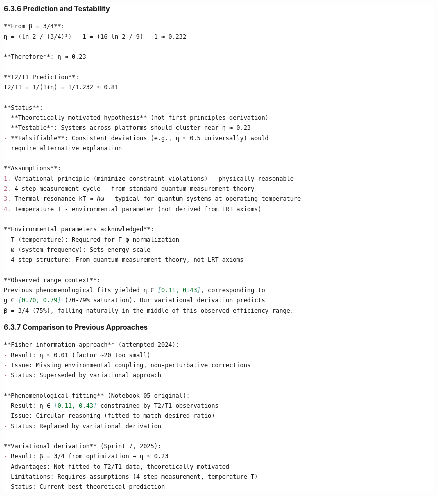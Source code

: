 **6.3.6 Prediction and Testability**

```markdown
**From β = 3/4**:
η = (ln 2 / (3/4)²) - 1 = (16 ln 2 / 9) - 1 ≈ 0.232

**Therefore**: η ≈ 0.23

**T2/T1 Prediction**:
T2/T1 = 1/(1+η) = 1/1.232 ≈ 0.81

**Status**:
- **Theoretically motivated hypothesis** (not first-principles derivation)
- **Testable**: Systems across platforms should cluster near η ≈ 0.23
- **Falsifiable**: Consistent deviations (e.g., η ≈ 0.5 universally) would
  require alternative explanation

**Assumptions**:
1. Variational principle (minimize constraint violations) - physically reasonable
2. 4-step measurement cycle - from standard quantum measurement theory
3. Thermal resonance kT ≈ ℏω - typical for quantum systems at operating temperature
4. Temperature T - environmental parameter (not derived from LRT axioms)

**Environmental parameters acknowledged**:
- T (temperature): Required for Γ_φ normalization
- ω (system frequency): Sets energy scale
- 4-step structure: From quantum measurement theory, not LRT axioms

**Observed range context**:
Previous phenomenological fits yielded η ∈ [0.11, 0.43], corresponding to
g ∈ [0.70, 0.79] (70-79% saturation). Our variational derivation predicts
β = 3/4 (75%), falling naturally in the middle of this observed efficiency range.
```

**6.3.7 Comparison to Previous Approaches**

```markdown
**Fisher information approach** (attempted 2024):
- Result: η ≈ 0.01 (factor ~20 too small)
- Issue: Missing environmental coupling, non-perturbative corrections
- Status: Superseded by variational approach

**Phenomenological fitting** (Notebook 05 original):
- Result: η ∈ [0.11, 0.43] constrained by T2/T1 observations
- Issue: Circular reasoning (fitted to match desired ratio)
- Status: Replaced by variational derivation

**Variational derivation** (Sprint 7, 2025):
- Result: β = 3/4 from optimization → η ≈ 0.23
- Advantages: Not fitted to T2/T1 data, theoretically motivated
- Limitations: Requires assumptions (4-step measurement, temperature T)
- Status: Current best theoretical prediction
```
